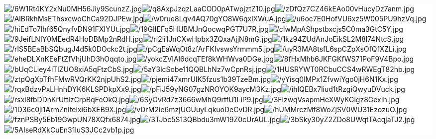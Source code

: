 <img src="https://image.tmdb.org/t/p/original/6W1Rt4KY2xNu0MH56Jiy9ScunzZ.jpg" alt="/6W1Rt4KY2xNu0MH56Jiy9ScunzZ.jpg" title="/6W1Rt4KY2xNu0MH56Jiy9ScunzZ.jpg"><img src="https://image.tmdb.org/t/p/original/q8AxpJzqzLaaCOD0pATwpjztZ10.jpg" alt="/q8AxpJzqzLaaCOD0pATwpjztZ10.jpg" title="/q8AxpJzqzLaaCOD0pATwpjztZ10.jpg"><img src="https://image.tmdb.org/t/p/original/zDfQz7CZ46kEAo00vHucyDz7anm.jpg" alt="/zDfQz7CZ46kEAo00vHucyDz7anm.jpg" title="/zDfQz7CZ46kEAo00vHucyDz7anm.jpg"><img src="https://image.tmdb.org/t/p/original/AlBRkhMsEThsxcwoChCa92DJPEw.jpg" alt="/AlBRkhMsEThsxcwoChCa92DJPEw.jpg" title="/AlBRkhMsEThsxcwoChCa92DJPEw.jpg"><img src="https://image.tmdb.org/t/p/original/w0rue8Lqv4AQ70gYO8W6qxlXWuA.jpg" alt="/w0rue8Lqv4AQ70gYO8W6qxlXWuA.jpg" title="/w0rue8Lqv4AQ70gYO8W6qxlXWuA.jpg"><img src="https://image.tmdb.org/t/p/original/u6oc7E0HofVU6xz5W005PU9hzVq.jpg" alt="/u6oc7E0HofVU6xz5W005PU9hzVq.jpg" title="/u6oc7E0HofVU6xz5W005PU9hzVq.jpg"><img src="https://image.tmdb.org/t/p/original/hiEdTo7lhf65QnyfvDN91FXIYUt.jpg" alt="/hiEdTo7lhf65QnyfvDN91FXIYUt.jpg" title="/hiEdTo7lhf65QnyfvDN91FXIYUt.jpg"><img src="https://image.tmdb.org/t/p/original/19GlIEFq5HUBMJnQocwqPGT7U7R.jpg" alt="/19GlIEFq5HUBMJnQocwqPGT7U7R.jpg" title="/19GlIEFq5HUBMJnQocwqPGT7U7R.jpg"><img src="https://image.tmdb.org/t/p/original/cIwMpAShpstbxcjs5C0ma3GtC5Y.jpg" alt="/cIwMpAShpstbxcjs5C0ma3GtC5Y.jpg" title="/cIwMpAShpstbxcjs5C0ma3GtC5Y.jpg"><img src="https://image.tmdb.org/t/p/original/9JeifLNIY0MEedR4HoDBMp2nRdH.jpg" alt="/9JeifLNIY0MEedR4HoDBMp2nRdH.jpg" title="/9JeifLNIY0MEedR4HoDBMp2nRdH.jpg"><img src="https://image.tmdb.org/t/p/original/ri2ii1JnCXwHpbx3ZQxaAjjN8mG.jpg" alt="/ri2ii1JnCXwHpbx3ZQxaAjjN8mG.jpg" title="/ri2ii1JnCXwHpbx3ZQxaAjjN8mG.jpg"><img src="https://image.tmdb.org/t/p/original/1kz94ZUdAnJoEikSL2M8l74NtcS.jpg" alt="/1kz94ZUdAnJoEikSL2M8l74NtcS.jpg" title="/1kz94ZUdAnJoEikSL2M8l74NtcS.jpg"><img src="https://image.tmdb.org/t/p/original/rlS5BEaBbSQbugJ4d5k0DOckc2t.jpg" alt="/rlS5BEaBbSQbugJ4d5k0DOckc2t.jpg" title="/rlS5BEaBbSQbugJ4d5k0DOckc2t.jpg"><img src="https://image.tmdb.org/t/p/original/pCgEaWqOt8zfArFKIvswsYrmmm5.jpg" alt="/pCgEaWqOt8zfArFKIvswsYrmmm5.jpg" title="/pCgEaWqOt8zfArFKIvswsYrmmm5.jpg"><img src="https://image.tmdb.org/t/p/original/uyR3MA8tsfL6spCZpXsOfQfXZLi.jpg" alt="/uyR3MA8tsfL6spCZpXsOfQfXZLi.jpg" title="/uyR3MA8tsfL6spCZpXsOfQfXZLi.jpg"><img src="https://image.tmdb.org/t/p/original/eheDLXnKEeFtZfVhjUhD3hOqqto.jpg" alt="/eheDLXnKEeFtZfVhjUhD3hOqqto.jpg" title="/eheDLXnKEeFtZfVhjUhD3hOqqto.jpg"><img src="https://image.tmdb.org/t/p/original/yokcZVlAl6dcqTEf8kWHWva0DGe.jpg" alt="/yokcZVlAl6dcqTEf8kWHWva0DGe.jpg" title="/yokcZVlAl6dcqTEf8kWHWva0DGe.jpg"><img src="https://image.tmdb.org/t/p/original/8fHxMhb6JKFGKfWS71PoF9V4Bpo.jpg" alt="/8fHxMhb6JKFGKfWS71PoF9V4Bpo.jpg" title="/8fHxMhb6JKFGKfWS71PoF9V4Bpo.jpg"><img src="https://image.tmdb.org/t/p/original/bUqCLiey4iTlZUO8xiA5qFtzCbS.jpg" alt="/bUqCLiey4iTlZUO8xiA5qFtzCbS.jpg" title="/bUqCLiey4iTlZUO8xiA5qFtzCbS.jpg"><img src="https://image.tmdb.org/t/p/original/5aY3lcSobe11QQBLhNz7wCpnRsj.jpg" alt="/5aY3lcSobe11QQBLhNz7wCpnRsj.jpg" title="/5aY3lcSobe11QQBLhNz7wCpnRsj.jpg"><img src="https://image.tmdb.org/t/p/original/1HUSRYWT0RCbuCCS4wRWEgT82hb.jpg" alt="/1HUSRYWT0RCbuCCS4wRWEgT82hb.jpg" title="/1HUSRYWT0RCbuCCS4wRWEgT82hb.jpg"><img src="https://image.tmdb.org/t/p/original/ztpQgXpTfhFMwRVQrKK2njpUhS2.jpg" alt="/ztpQgXpTfhFMwRVQrKK2njpUhS2.jpg" title="/ztpQgXpTfhFMwRVQrKK2njpUhS2.jpg"><img src="https://image.tmdb.org/t/p/original/pjemi47xmrUlK5fzus1b39TzeBm.jpg" alt="/pjemi47xmrUlK5fzus1b39TzeBm.jpg" title="/pjemi47xmrUlK5fzus1b39TzeBm.jpg"><img src="https://image.tmdb.org/t/p/original/yYisq0lMPx1ZfvwiYgo0jH6N1Kx.jpg" alt="/yYisq0lMPx1ZfvwiYgo0jH6N1Kx.jpg" title="/yYisq0lMPx1ZfvwiYgo0jH6N1Kx.jpg"><img src="https://image.tmdb.org/t/p/original/rqxBdzvPxLHnhDYK6KLSPDkpXx9.jpg" alt="/rqxBdzvPxLHnhDYK6KLSPDkpXx9.jpg" title="/rqxBdzvPxLHnhDYK6KLSPDkpXx9.jpg"><img src="https://image.tmdb.org/t/p/original/pFiJ59yNG07gzNROYOK9aycM3Kz.jpg" alt="/pFiJ59yNG07gzNROYOK9aycM3Kz.jpg" title="/pFiJ59yNG07gzNROYOK9aycM3Kz.jpg"><img src="https://image.tmdb.org/t/p/original/ihIQEBx7liud1tRzgiQwyuDVuck.jpg" alt="/ihIQEBx7liud1tRzgiQwyuDVuck.jpg" title="/ihIQEBx7liud1tRzgiQwyuDVuck.jpg"><img src="https://image.tmdb.org/t/p/original/rsxi8tbDDnKrUttIzCrpBqFeOkQ.jpg" alt="/rsxi8tbDDnKrUttIzCrpBqFeOkQ.jpg" title="/rsxi8tbDDnKrUttIzCrpBqFeOkQ.jpg"><img src="https://image.tmdb.org/t/p/original/6SyOvRd7z3666wMhQ9rtfU1LiP9.jpg" alt="/6SyOvRd7z3666wMhQ9rtfU1LiP9.jpg" title="/6SyOvRd7z3666wMhQ9rtfU1LiP9.jpg"><img src="https://image.tmdb.org/t/p/original/3FizwqVsapmHeXWyKGigz8GexIh.jpg" alt="/3FizwqVsapmHeXWyKGigz8GexIh.jpg" title="/3FizwqVsapmHeXWyKGigz8GexIh.jpg"><img src="https://image.tmdb.org/t/p/original/1D36c0ji1ArmZnIteixi6bXEB9X.jpg" alt="/1D36c0ji1ArmZnIteixi6bXEB9X.jpg" title="/1D36c0ji1ArmZnIteixi6bXEB9X.jpg"><img src="https://image.tmdb.org/t/p/original/vDrM2ie6mzjUGUuyLqkuoDeCvDR.jpg" alt="/vDrM2ie6mzjUGUuyLqkuoDeCvDR.jpg" title="/vDrM2ie6mzjUGUuyLqkuoDeCvDR.jpg"><img src="https://image.tmdb.org/t/p/original/hUMMrczMf8WoZjSV0WU31EzozuO.jpg" alt="/hUMMrczMf8WoZjSV0WU31EzozuO.jpg" title="/hUMMrczMf8WoZjSV0WU31EzozuO.jpg"><img src="https://image.tmdb.org/t/p/original/fznPSBy5Eb19GwpUN78XQfx6874.jpg" alt="/fznPSBy5Eb19GwpUN78XQfx6874.jpg" title="/fznPSBy5Eb19GwpUN78XQfx6874.jpg"><img src="https://image.tmdb.org/t/p/original/3TJbc5S13QBbdu3mW19Z0cUrAUL.jpg" alt="/3TJbc5S13QBbdu3mW19Z0cUrAUL.jpg" title="/3TJbc5S13QBbdu3mW19Z0cUrAUL.jpg"><img src="https://image.tmdb.org/t/p/original/3bSky30yZ2ZDo8UWqtTAcqjaTJ2.jpg" alt="/3bSky30yZ2ZDo8UWqtTAcqjaTJ2.jpg" title="/3bSky30yZ2ZDo8UWqtTAcqjaTJ2.jpg"><img src="https://image.tmdb.org/t/p/original/5AIseRdXkCuEn31luS3JCc2vb1p.jpg" alt="/5AIseRdXkCuEn31luS3JCc2vb1p.jpg" title="/5AIseRdXkCuEn31luS3JCc2vb1p.jpg">